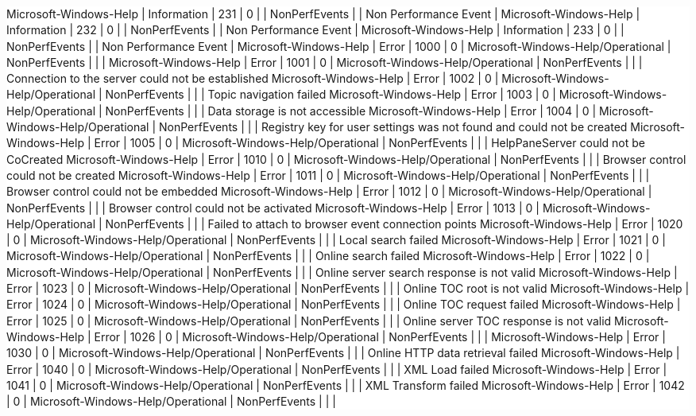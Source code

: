 Microsoft-Windows-Help  |  Information  |  231       |  0        |                                      |  NonPerfEvents                |           |  Non Performance Event  |
Microsoft-Windows-Help  |  Information  |  232       |  0        |                                      |  NonPerfEvents                |           |  Non Performance Event  |
Microsoft-Windows-Help  |  Information  |  233       |  0        |                                      |  NonPerfEvents                |           |  Non Performance Event  |
Microsoft-Windows-Help  |  Error        |  1000      |  0        |  Microsoft-Windows-Help/Operational  |  NonPerfEvents                |           |                         |
Microsoft-Windows-Help  |  Error        |  1001      |  0        |  Microsoft-Windows-Help/Operational  |  NonPerfEvents                |           |                         |  Connection to the server could not be established
Microsoft-Windows-Help  |  Error        |  1002      |  0        |  Microsoft-Windows-Help/Operational  |  NonPerfEvents                |           |                         |  Topic navigation failed
Microsoft-Windows-Help  |  Error        |  1003      |  0        |  Microsoft-Windows-Help/Operational  |  NonPerfEvents                |           |                         |  Data storage is not accessible
Microsoft-Windows-Help  |  Error        |  1004      |  0        |  Microsoft-Windows-Help/Operational  |  NonPerfEvents                |           |                         |  Registry key for user settings was not found and could not be created
Microsoft-Windows-Help  |  Error        |  1005      |  0        |  Microsoft-Windows-Help/Operational  |  NonPerfEvents                |           |                         |  HelpPaneServer could not be CoCreated
Microsoft-Windows-Help  |  Error        |  1010      |  0        |  Microsoft-Windows-Help/Operational  |  NonPerfEvents                |           |                         |  Browser control could not be created
Microsoft-Windows-Help  |  Error        |  1011      |  0        |  Microsoft-Windows-Help/Operational  |  NonPerfEvents                |           |                         |  Browser control could not be embedded
Microsoft-Windows-Help  |  Error        |  1012      |  0        |  Microsoft-Windows-Help/Operational  |  NonPerfEvents                |           |                         |  Browser control could not be activated
Microsoft-Windows-Help  |  Error        |  1013      |  0        |  Microsoft-Windows-Help/Operational  |  NonPerfEvents                |           |                         |  Failed to attach to browser event connection points
Microsoft-Windows-Help  |  Error        |  1020      |  0        |  Microsoft-Windows-Help/Operational  |  NonPerfEvents                |           |                         |  Local search failed
Microsoft-Windows-Help  |  Error        |  1021      |  0        |  Microsoft-Windows-Help/Operational  |  NonPerfEvents                |           |                         |  Online search failed
Microsoft-Windows-Help  |  Error        |  1022      |  0        |  Microsoft-Windows-Help/Operational  |  NonPerfEvents                |           |                         |  Online server search response is not valid
Microsoft-Windows-Help  |  Error        |  1023      |  0        |  Microsoft-Windows-Help/Operational  |  NonPerfEvents                |           |                         |  Online TOC root is not valid
Microsoft-Windows-Help  |  Error        |  1024      |  0        |  Microsoft-Windows-Help/Operational  |  NonPerfEvents                |           |                         |  Online TOC request failed
Microsoft-Windows-Help  |  Error        |  1025      |  0        |  Microsoft-Windows-Help/Operational  |  NonPerfEvents                |           |                         |  Online server TOC response is not valid
Microsoft-Windows-Help  |  Error        |  1026      |  0        |  Microsoft-Windows-Help/Operational  |  NonPerfEvents                |           |                         |
Microsoft-Windows-Help  |  Error        |  1030      |  0        |  Microsoft-Windows-Help/Operational  |  NonPerfEvents                |           |                         |  Online HTTP data retrieval failed
Microsoft-Windows-Help  |  Error        |  1040      |  0        |  Microsoft-Windows-Help/Operational  |  NonPerfEvents                |           |                         |  XML Load failed
Microsoft-Windows-Help  |  Error        |  1041      |  0        |  Microsoft-Windows-Help/Operational  |  NonPerfEvents                |           |                         |  XML Transform failed
Microsoft-Windows-Help  |  Error        |  1042      |  0        |  Microsoft-Windows-Help/Operational  |  NonPerfEvents                |           |                         |